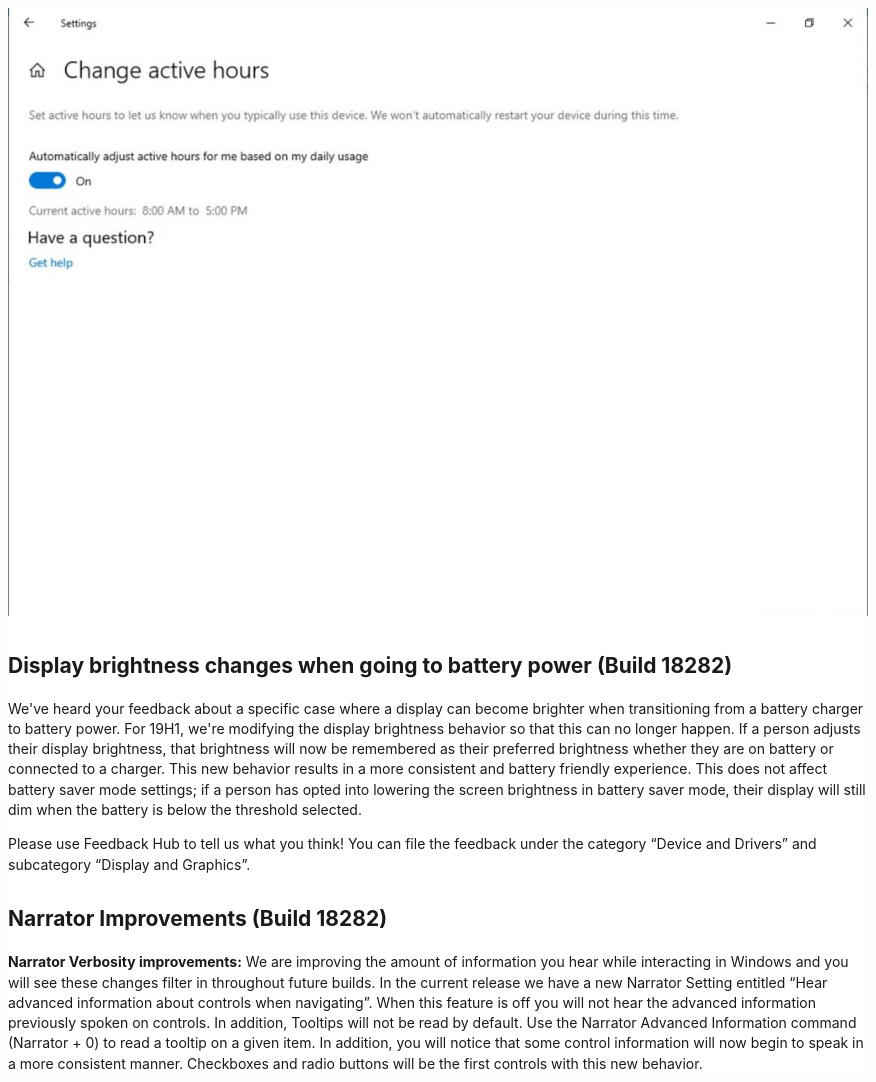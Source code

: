 ![Image 6](images/18282-image6.jpg)

## Display brightness changes when going to battery power (Build 18282)
We've heard your feedback about a specific case where a display can become brighter when transitioning from a battery charger to battery power. For 19H1, we're modifying the display brightness behavior so that this can no longer happen. If a person adjusts their display brightness, that brightness will now be remembered as their preferred brightness whether they are on battery or connected to a charger. This new behavior results in a more consistent and battery friendly experience. This does not affect battery saver mode settings; if a person has opted into lowering the screen brightness in battery saver mode, their display will still dim when the battery is below the threshold selected.

Please use Feedback Hub to tell us what you think! You can file the feedback under the category “Device and Drivers” and subcategory “Display and Graphics”.

## Narrator Improvements (Build 18282)

**Narrator Verbosity improvements:** We are improving the amount of information you hear while interacting in Windows and you will see these changes filter in throughout future builds. In the current release we have a new Narrator Setting entitled “Hear advanced information about controls when navigating”. When this feature is off you will not hear the advanced information previously spoken on controls. In addition, Tooltips will not be read by default. Use the Narrator Advanced Information command (Narrator + 0) to read a tooltip on a given item. In addition, you will notice that some control information will now begin to speak in a more consistent manner. Checkboxes and radio buttons will be the first controls with this new behavior.
